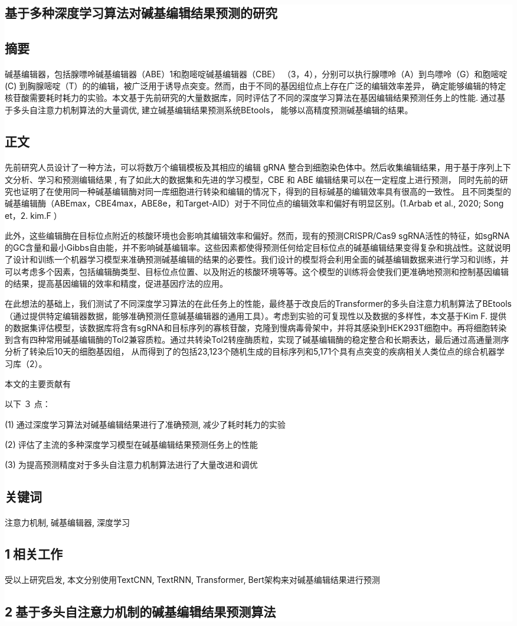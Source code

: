 # 



## 基于多种深度学习算法对碱基编辑结果预测的研究



## 摘要

碱基编辑器，包括腺嘌呤碱基编辑器（ABE）1和胞嘧啶碱基编辑器（CBE） （3，4），分别可以执行腺嘌呤（A）到鸟嘌呤（G）和胞嘧啶 (C) 到胸腺嘧啶（T）的的编辑，被广泛用于诱导点突变。然而，由于不同的基因组位点上存在广泛的编辑效率差异， 确定能够编辑的特定核苷酸需要耗时耗力的实验。本文基于先前研究的大量数据库，同时评估了不同的深度学习算法在基因编辑结果预测任务上的性能. 通过基于多头自注意力机制算法的大量调优, 建立碱基编辑结果预测系统BEtools， 能够以高精度预测碱基编辑的结果。



## 正文



先前研究人员设计了一种方法，可以将数万个编辑模板及其相应的编辑 gRNA 整合到细胞染色体中。然后收集编辑结果，用于基于序列上下文分析、学习和预测编辑结果 , 有了如此大的数据集和先进的学习模型，CBE 和 ABE 编辑结果可以在一定程度上进行预测， 同时先前的研究也证明了在使用同一种碱基编辑酶对同一库细胞进行转染和编辑的情况下，得到的目标碱基的编辑效率具有很高的一致性。 且不同类型的碱基编辑酶（ABEmax，CBE4max，ABE8e，和Target-AID）对于不同位点的编辑效率和偏好有明显区别。(1.Arbab et al., 2020; Song et，2. kim.F ）

此外，这些编辑酶在目标位点附近的核酸环境也会影响其编辑效率和偏好。然而，现有的预测CRISPR/Cas9 sgRNA活性的特征，如sgRNA的GC含量和最小Gibbs自由能，并不影响碱基编辑率。这些因素都使得预测任何给定目标位点的碱基编辑结果变得复杂和挑战性。这就说明了设计和训练一个机器学习模型来准确预测碱基编辑的结果的必要性。我们设计的模型将会利用全面的碱基编辑数据来进行学习和训练，并可以考虑多个因素，包括编辑酶类型、目标位点位置、以及附近的核酸环境等等。这个模型的训练将会使我们更准确地预测和控制基因编辑的结果，提高基因编辑的效率和精度，促进基因疗法的应用。

在此想法的基础上，我们测试了不同深度学习算法的在此任务上的性能，最终基于改良后的Transformer的多头自注意力机制算法了BEtools（通过提供特定编辑器数据，能够准确预测任意碱基编辑器的通用工具）。考虑到实验的可复现性以及数据的多样性，本文基于Kim F. 提供的数据集评估模型，该数据库将含有sgRNA和目标序列的寡核苷酸，克隆到慢病毒骨架中，并将其感染到HEK293T细胞中。再将细胞转染到含有四种常用碱基编辑酶的Tol2兼容质粒。通过共转染Tol2转座酶质粒，实现了碱基编辑酶的稳定整合和长期表达，最后通过高通量测序分析了转染后10天的细胞基因组， 从而得到了的包括23,123个随机生成的目标序列和5,171个具有点突变的疾病相关人类位点的综合机器学习库（2）。

本文的主要贡献有 

以下 ３ 点：

(1) 通过深度学习算法对碱基编辑结果进行了准确预测, 减少了耗时耗力的实验

(2) 评估了主流的多种深度学习模型在碱基编辑结果预测任务上的性能

(3) 为提高预测精度对于多头自注意力机制算法进行了大量改进和调优



## 关键词

注意力机制, 碱基编辑器, 深度学习



## 1 相关工作

受以上研究启发, 本文分别使用TextCNN, TextRNN, Transformer, Bert架构来对碱基编辑结果进行预测





## 2 基于多头自注意力机制的碱基编辑结果预测算法
